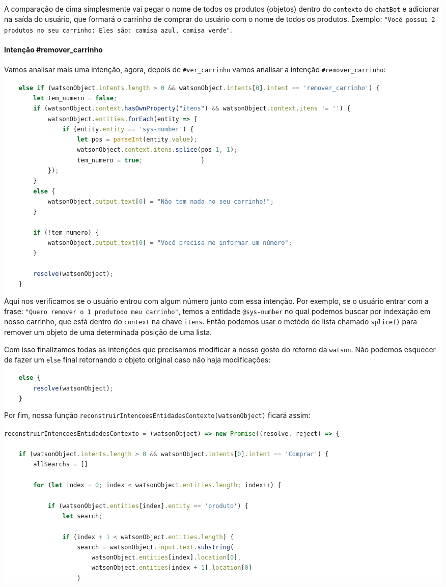 A comparação de cima simplesmente vai pegar o nome de todos os produtos (objetos) dentro do `contexto` do `chatBot` e adicionar na saída do usuário, que formará o carrinho de comprar do usuário com o nome de todos os produtos. Exemplo: `"Você possui 2 produtos no seu carrinho: Eles são: camisa azul, camisa verde"`.

#### Intenção #remover_carrinho

Vamos analisar mais uma intenção, agora, depois de `#ver_carrinho` vamos analisar a intenção `#remover_carrinho`:

```js
    else if (watsonObject.intents.length > 0 && watsonObject.intents[0].intent == 'remover_carrinho') {
        let tem_numero = false;
        if (watsonObject.context.hasOwnProperty("itens") && watsonObject.context.itens != '') {
            watsonObject.entities.forEach(entity => {
                if (entity.entity == 'sys-number') {
                    let pos = parseInt(entity.value);
                    watsonObject.context.itens.splice(pos-1, 1);
                    tem_numero = true;                }
            });
        }
        else {
            watsonObject.output.text[0] = "Não tem nada no seu carrinho!";
        }

        if (!tem_numero) {
            watsonObject.output.text[0] = "Você precisa me informar um número";
        }

        resolve(watsonObject);
    }
```

Aqui nos verificamos se o usuário entrou com algum número junto com essa intenção. Por exemplo, se o usuário entrar com a frase: `"Quero remover o 1 produtodo meu carrinho"`, temos a entidade `@sys-number` no qual podemos buscar por indexação em nosso carrinho, que está dentro do `context` na chave `itens`. Então podemos usar o metódo de lista chamado `splice()` para remover um objeto de uma determinada posição de uma lista.

Com isso finalizamos todas as intenções que precisamos modificar a nosso gosto do retorno da `watson`. Não podemos esquecer de fazer um `else` final retornando o objeto original caso não haja modificações:

```js
    else {
        resolve(watsonObject);
    }
```

Por fim, nossa função `reconstruirIntencoesEntidadesContexto(watsonObject)` ficará assim:

```js
reconstruirIntencoesEntidadesContexto = (watsonObject) => new Promise((resolve, reject) => {

    if (watsonObject.intents.length > 0 && watsonObject.intents[0].intent == 'Comprar') {
        allSearchs = [] 
        
        for (let index = 0; index < watsonObject.entities.length; index++) {

            if (watsonObject.entities[index].entity == 'produto') {
                let search;

                if (index + 1 < watsonObject.entities.length) {
                    search = watsonObject.input.text.substring(
                        watsonObject.entities[index].location[0],
                        watsonObject.entities[index + 1].location[0]
                    )
```